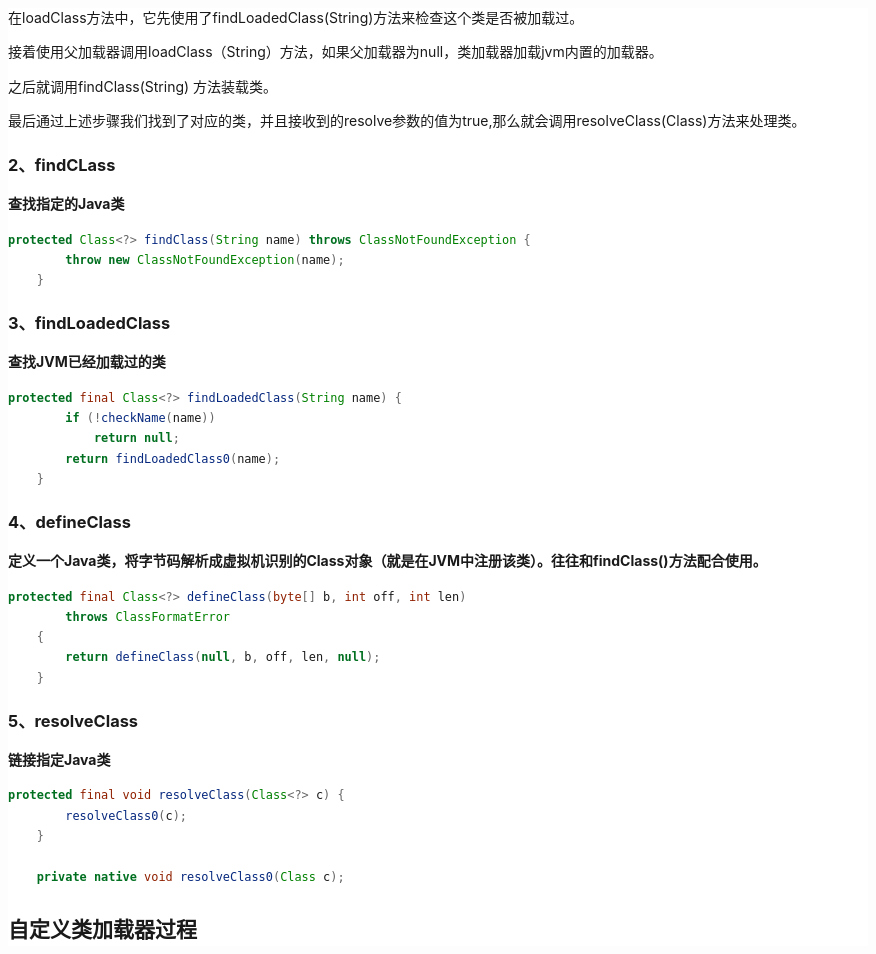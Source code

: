 
在loadClass方法中，它先使用了findLoadedClass(String)方法来检查这个类是否被加载过。

接着使用父加载器调用loadClass（String）方法，如果父加载器为null，类加载器加载jvm内置的加载器。

之后就调用findClass(String) 方法装载类。

最后通过上述步骤我们找到了对应的类，并且接收到的resolve参数的值为true,那么就会调用resolveClass(Class)方法来处理类。

### 2、findCLass

**查找指定的Java类**

```java
protected Class<?> findClass(String name) throws ClassNotFoundException {
        throw new ClassNotFoundException(name);
    }
```

### 3、findLoadedClass

**查找JVM已经加载过的类**

```java
protected final Class<?> findLoadedClass(String name) {
        if (!checkName(name))
            return null;
        return findLoadedClass0(name);
    }
```

### 4、defineClass

**定义一个Java类，将字节码解析成虚拟机识别的Class对象（就是在JVM中注册该类）。往往和findClass()方法配合使用。**

```java
protected final Class<?> defineClass(byte[] b, int off, int len)
        throws ClassFormatError
    {
        return defineClass(null, b, off, len, null);
    }
```

### 5、resolveClass

**链接指定Java类**

```java
protected final void resolveClass(Class<?> c) {
        resolveClass0(c);
    }

    private native void resolveClass0(Class c);
```

## 自定义类加载器过程
